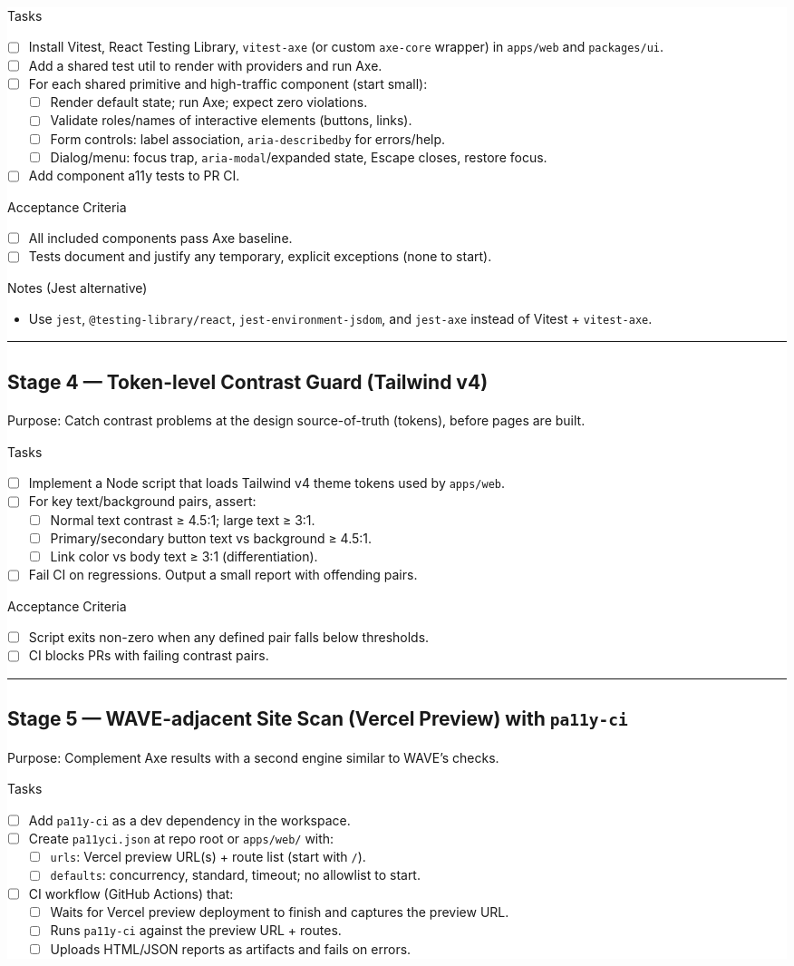Tasks

- [ ] Install Vitest, React Testing Library, `vitest-axe` (or custom `axe-core` wrapper) in `apps/web` and `packages/ui`.
- [ ] Add a shared test util to render with providers and run Axe.
- [ ] For each shared primitive and high-traffic component (start small):
  - [ ] Render default state; run Axe; expect zero violations.
  - [ ] Validate roles/names of interactive elements (buttons, links).
  - [ ] Form controls: label association, `aria-describedby` for errors/help.
  - [ ] Dialog/menu: focus trap, `aria-modal`/expanded state, Escape closes, restore focus.
- [ ] Add component a11y tests to PR CI.

Acceptance Criteria

- [ ] All included components pass Axe baseline.
- [ ] Tests document and justify any temporary, explicit exceptions (none to start).

Notes (Jest alternative)

- Use `jest`, `@testing-library/react`, `jest-environment-jsdom`, and `jest-axe` instead of Vitest + `vitest-axe`.

---

## Stage 4 — Token-level Contrast Guard (Tailwind v4)

Purpose: Catch contrast problems at the design source-of-truth (tokens), before pages are built.

Tasks

- [ ] Implement a Node script that loads Tailwind v4 theme tokens used by `apps/web`.
- [ ] For key text/background pairs, assert:
  - [ ] Normal text contrast ≥ 4.5:1; large text ≥ 3:1.
  - [ ] Primary/secondary button text vs background ≥ 4.5:1.
  - [ ] Link color vs body text ≥ 3:1 (differentiation).
- [ ] Fail CI on regressions. Output a small report with offending pairs.

Acceptance Criteria

- [ ] Script exits non-zero when any defined pair falls below thresholds.
- [ ] CI blocks PRs with failing contrast pairs.

---

## Stage 5 — WAVE-adjacent Site Scan (Vercel Preview) with `pa11y-ci`

Purpose: Complement Axe results with a second engine similar to WAVE’s checks.

Tasks

- [ ] Add `pa11y-ci` as a dev dependency in the workspace.
- [ ] Create `pa11yci.json` at repo root or `apps/web/` with:
  - [ ] `urls`: Vercel preview URL(s) + route list (start with `/`).
  - [ ] `defaults`: concurrency, standard, timeout; no allowlist to start.
- [ ] CI workflow (GitHub Actions) that:
  - [ ] Waits for Vercel preview deployment to finish and captures the preview URL.
  - [ ] Runs `pa11y-ci` against the preview URL + routes.
  - [ ] Uploads HTML/JSON reports as artifacts and fails on errors.
